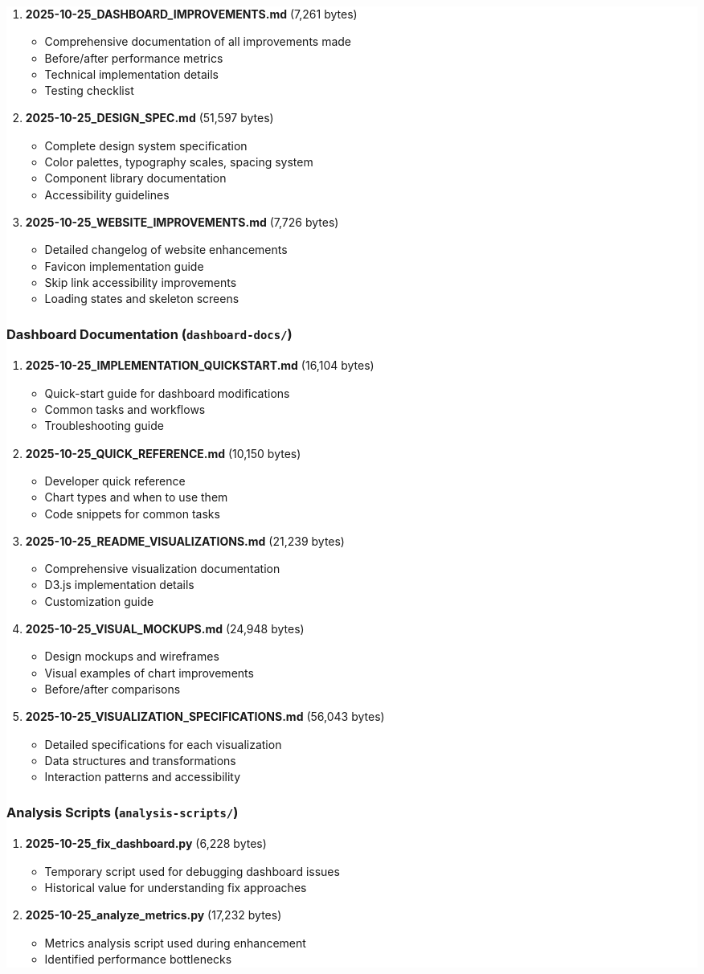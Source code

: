1. **2025-10-25_DASHBOARD_IMPROVEMENTS.md** (7,261 bytes)
   - Comprehensive documentation of all improvements made
   - Before/after performance metrics
   - Technical implementation details
   - Testing checklist

2. **2025-10-25_DESIGN_SPEC.md** (51,597 bytes)
   - Complete design system specification
   - Color palettes, typography scales, spacing system
   - Component library documentation
   - Accessibility guidelines

3. **2025-10-25_WEBSITE_IMPROVEMENTS.md** (7,726 bytes)
   - Detailed changelog of website enhancements
   - Favicon implementation guide
   - Skip link accessibility improvements
   - Loading states and skeleton screens

### Dashboard Documentation (`dashboard-docs/`)

1. **2025-10-25_IMPLEMENTATION_QUICKSTART.md** (16,104 bytes)
   - Quick-start guide for dashboard modifications
   - Common tasks and workflows
   - Troubleshooting guide

2. **2025-10-25_QUICK_REFERENCE.md** (10,150 bytes)
   - Developer quick reference
   - Chart types and when to use them
   - Code snippets for common tasks

3. **2025-10-25_README_VISUALIZATIONS.md** (21,239 bytes)
   - Comprehensive visualization documentation
   - D3.js implementation details
   - Customization guide

4. **2025-10-25_VISUAL_MOCKUPS.md** (24,948 bytes)
   - Design mockups and wireframes
   - Visual examples of chart improvements
   - Before/after comparisons

5. **2025-10-25_VISUALIZATION_SPECIFICATIONS.md** (56,043 bytes)
   - Detailed specifications for each visualization
   - Data structures and transformations
   - Interaction patterns and accessibility

### Analysis Scripts (`analysis-scripts/`)

1. **2025-10-25_fix_dashboard.py** (6,228 bytes)
   - Temporary script used for debugging dashboard issues
   - Historical value for understanding fix approaches

2. **2025-10-25_analyze_metrics.py** (17,232 bytes)
   - Metrics analysis script used during enhancement
   - Identified performance bottlenecks
